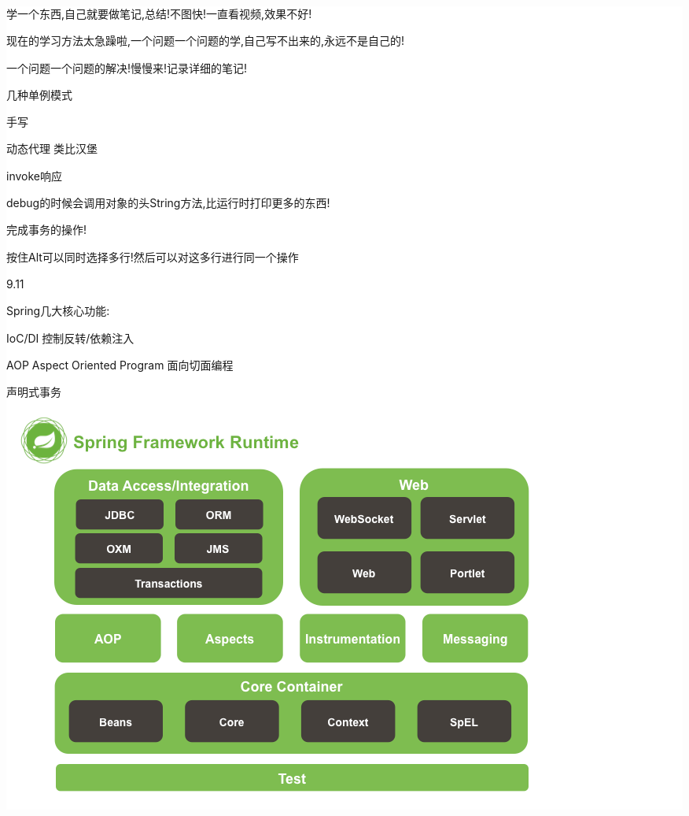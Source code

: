 学一个东西,自己就要做笔记,总结!不图快!一直看视频,效果不好!

现在的学习方法太急躁啦,一个问题一个问题的学,自己写不出来的,永远不是自己的!

一个问题一个问题的解决!慢慢来!记录详细的笔记!



几种单例模式 

手写 



动态代理   类比汉堡

invoke响应 

debug的时候会调用对象的头String方法,比运行时打印更多的东西!



完成事务的操作!

按住Alt可以同时选择多行!然后可以对这多行进行同一个操作



9.11

Spring几大核心功能:

IoC/DI  控制反转/依赖注入

AOP   Aspect Oriented Program 面向切面编程

声明式事务

![1568036652406](../media/pictures/PlanOfCS.assets/1568036652406.png)
